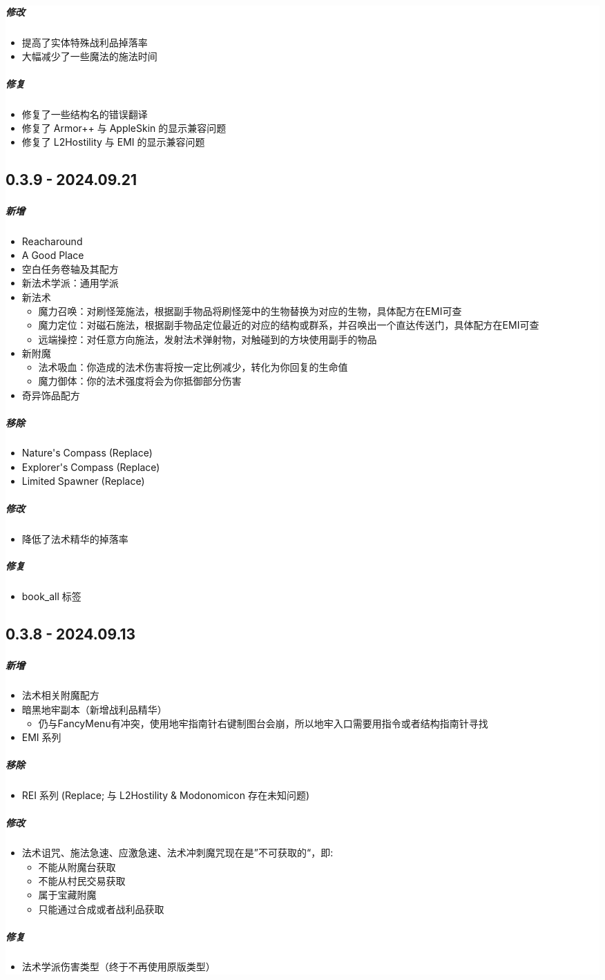 ##### 修改
- 提高了实体特殊战利品掉落率
- 大幅减少了一些魔法的施法时间
##### 修复
- 修复了一些结构名的错误翻译
- 修复了 Armor++ 与 AppleSkin 的显示兼容问题
- 修复了 L2Hostility 与 EMI 的显示兼容问题

## 0.3.9 - 2024.09.21
##### 新增
- Reacharound
- A Good Place
- 空白任务卷轴及其配方
- 新法术学派：通用学派
- 新法术
    - 魔力召唤：对刷怪笼施法，根据副手物品将刷怪笼中的生物替换为对应的生物，具体配方在EMI可查
    - 魔力定位：对磁石施法，根据副手物品定位最近的对应的结构或群系，并召唤出一个直达传送门，具体配方在EMI可查
    - 远端操控：对任意方向施法，发射法术弹射物，对触碰到的方块使用副手的物品
- 新附魔
    - 法术吸血：你造成的法术伤害将按一定比例减少，转化为你回复的生命值
    - 魔力御体：你的法术强度将会为你抵御部分伤害
- 奇异饰品配方
##### 移除
- Nature's Compass (Replace)
- Explorer's Compass (Replace)
- Limited Spawner (Replace)
##### 修改
- 降低了法术精华的掉落率
##### 修复
- book_all 标签

## 0.3.8 - 2024.09.13
##### 新增
- 法术相关附魔配方
- 暗黑地牢副本（新增战利品精华）
    - 仍与FancyMenu有冲突，使用地牢指南针右键制图台会崩，所以地牢入口需要用指令或者结构指南针寻找
- EMI 系列
##### 移除
- REI 系列 (Replace; 与 L2Hostility & Modonomicon 存在未知问题)
##### 修改
- 法术诅咒、施法急速、应激急速、法术冲刺魔咒现在是”不可获取的“，即:
    - 不能从附魔台获取
    - 不能从村民交易获取
    - 属于宝藏附魔
    - 只能通过合成或者战利品获取
##### 修复
- 法术学派伤害类型（终于不再使用原版类型）
